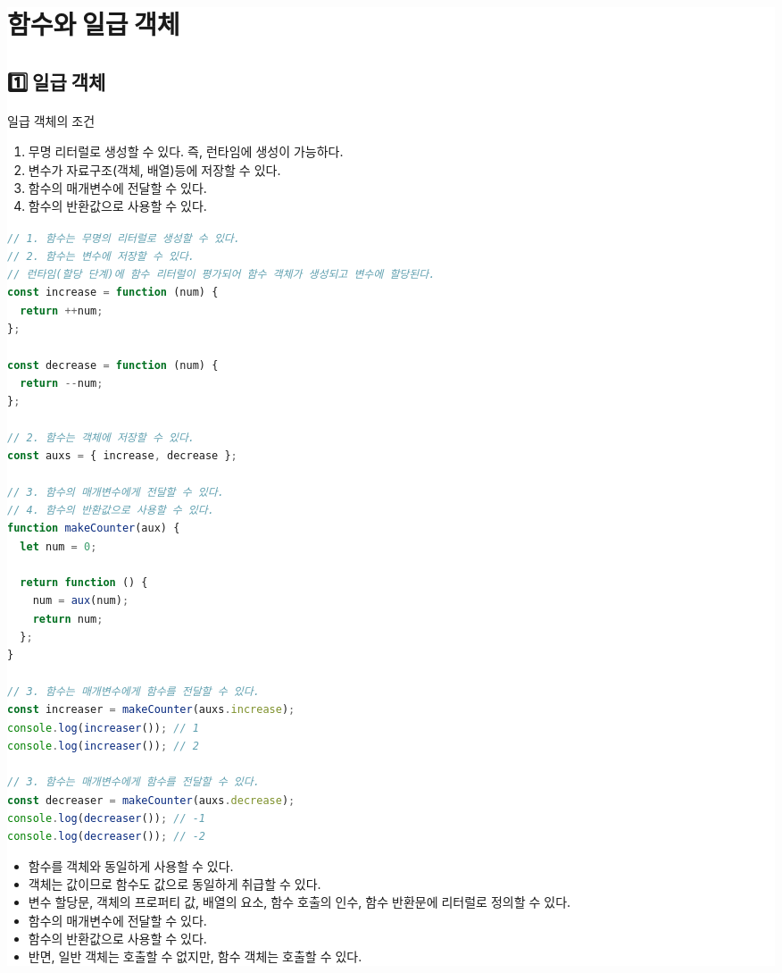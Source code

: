 # 함수와 일급 객체

## 1️⃣ 일급 객체

일급 객체의 조건

1. 무명 리터럴로 생성할 수 있다. 즉, 런타임에 생성이 가능하다.
2. 변수가 자료구조(객체, 배열)등에 저장할 수 있다.
3. 함수의 매개변수에 전달할 수 있다.
4. 함수의 반환값으로 사용할 수 있다.

```js
// 1. 함수는 무명의 리터럴로 생성할 수 있다.
// 2. 함수는 변수에 저장할 수 있다.
// 런타임(할당 단계)에 함수 리터럴이 평가되어 함수 객체가 생성되고 변수에 할당된다.
const increase = function (num) {
  return ++num;
};

const decrease = function (num) {
  return --num;
};

// 2. 함수는 객체에 저장할 수 있다.
const auxs = { increase, decrease };

// 3. 함수의 매개변수에게 전달할 수 있다.
// 4. 함수의 반환값으로 사용할 수 있다.
function makeCounter(aux) {
  let num = 0;

  return function () {
    num = aux(num);
    return num;
  };
}

// 3. 함수는 매개변수에게 함수를 전달할 수 있다.
const increaser = makeCounter(auxs.increase);
console.log(increaser()); // 1
console.log(increaser()); // 2

// 3. 함수는 매개변수에게 함수를 전달할 수 있다.
const decreaser = makeCounter(auxs.decrease);
console.log(decreaser()); // -1
console.log(decreaser()); // -2
```

- 함수를 객체와 동일하게 사용할 수 있다.
- 객체는 값이므로 함수도 값으로 동일하게 취급할 수 있다.
- 변수 할당문, 객체의 프로퍼티 값, 배열의 요소, 함수 호출의 인수, 함수 반환문에 리터럴로 정의할 수 있다.
- 함수의 매개변수에 전달할 수 있다.
- 함수의 반환값으로 사용할 수 있다.
- 반면, 일반 객체는 호출할 수 없지만, 함수 객체는 호출할 수 있다.
